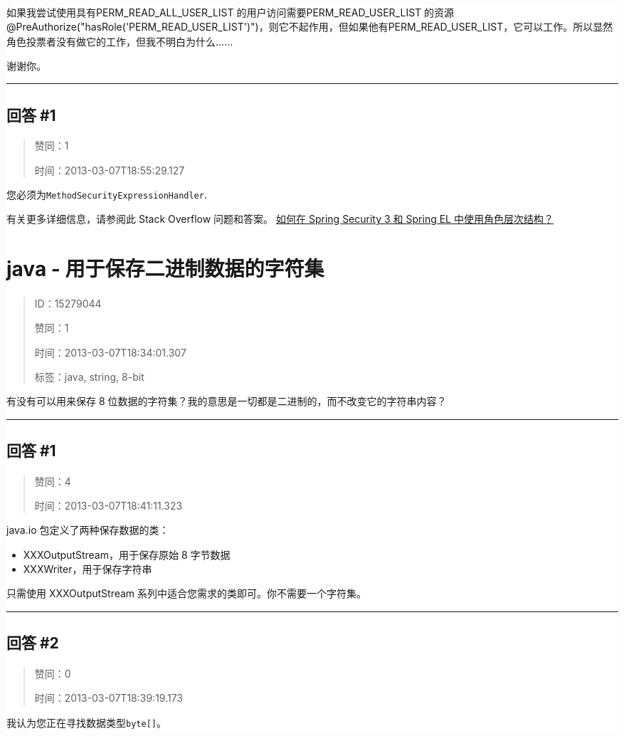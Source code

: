 如果我尝试使用具有PERM_READ_ALL_USER_LIST 的用户访问需要PERM_READ_USER_LIST 的资源@PreAuthorize("hasRole('PERM_READ_USER_LIST')")，则它不起作用，但如果他有PERM_READ_USER_LIST，它可以工作。所以显然角色投票者没有做它的工作，但我不明白为什么......

谢谢你。

* * *

## 回答 #1

> 赞同：1
> 
> 时间：2013-03-07T18:55:29.127

您必须为`MethodSecurityExpressionHandler`.

有关更多详细信息，请参阅此 Stack Overflow 问题和答案。 [如何在 Spring Security 3 和 Spring EL 中使用角色层次结构？](https://stackoverflow.com/questions/2515789/how-to-use-role-hierarchy-in-spring-security-3-with-spring-el)

# java - 用于保存二进制数据的字符集

> ID：15279044
> 
> 赞同：1
> 
> 时间：2013-03-07T18:34:01.307
> 
> 标签：java, string, 8-bit

有没有可以用来保存 8 位数据的字符集？我的意思是一切都是二进制的，而不改变它的字符串内容？

* * *

## 回答 #1

> 赞同：4
> 
> 时间：2013-03-07T18:41:11.323

java.io 包定义了两种保存数据的类：

*   XXXOutputStream，用于保存原始 8 字节数据
*   XXXWriter，用于保存字符串

只需使用 XXXOutputStream 系列中适合您需求的类即可。你不需要一个字符集。

* * *

## 回答 #2

> 赞同：0
> 
> 时间：2013-03-07T18:39:19.173

我认为您正在寻找数据类型`byte[]`。
